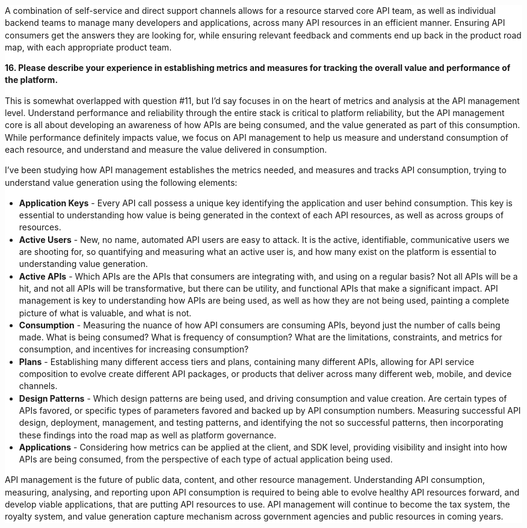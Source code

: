<p>A combination of self-service and direct support channels allows for a resource starved core API team, as well as individual backend teams to manage many developers and applications, across many API resources in an efficient manner. Ensuring API consumers get the answers they are looking for, while ensuring relevant feedback and comments end up back in the product road map, with each appropriate product team.

<p><strong>16. Please describe your experience in establishing metrics and measures for tracking the overall value and performance of the platform.</strong>

<p>This is somewhat overlapped with question #11, but I’d say focuses in on the heart of metrics and analysis at the API management level. Understand performance and reliability through the entire stack is critical to platform reliability, but the API management core is all about developing an awareness of how APIs are being consumed, and the value generated as part of this consumption. While performance definitely impacts value, we focus on API management to help us measure and understand consumption of each resource, and understand and measure the value delivered in consumption.

<p>I’ve been studying how API management establishes the metrics needed, and measures and tracks API consumption, trying to understand value generation using the following elements:

<ul>
  <li><strong>Application Keys</strong> - Every API call possess a unique key identifying the application and user behind consumption. This key is essential to understanding how value is being generated in the context of each API resources, as well as across groups of resources.</li>
  <li><strong>Active Users</strong> - New, no name, automated API users are easy to attack. It is the active, identifiable, communicative users we are shooting for, so quantifying and measuring what an active user is, and how many exist on the platform is essential to understanding value generation.</li>
  <li><strong>Active APIs</strong> - Which APIs are the APIs that consumers are integrating with, and using on a regular basis? Not all APIs will be a hit, and not all APIs will be transformative, but there can be utility, and functional APIs that make a significant impact. API management is key to understanding how APIs are being used, as well as how they are not being used, painting a complete picture of what is valuable, and what is not.</li>
  <li><strong>Consumption</strong> - Measuring the nuance of how API consumers are consuming APIs, beyond just the number of calls being made. What is being consumed? What is frequency of consumption? What are the limitations, constraints, and metrics for consumption, and incentives for increasing consumption?</li>
  <li><strong>Plans</strong> - Establishing many different access tiers and plans, containing many different APIs, allowing for API service composition to evolve create different API packages, or products that deliver across many different web, mobile, and device channels.</li>
  <li><strong>Design Patterns</strong> - Which design patterns are being used, and driving consumption and value creation. Are certain types of APIs favored, or specific types of parameters favored and backed up by API consumption numbers. Measuring successful API design, deployment, management, and testing patterns, and identifying the not so successful patterns, then incorporating these findings into the road map as well as platform governance.</li>
  <li><strong>Applications</strong> - Considering how metrics can be applied at the client, and SDK level, providing visibility and insight into how APIs are being consumed, from the perspective of each type of actual application being used.</li>
</ul>

<p>API management is the future of public data, content, and other resource management. Understanding API consumption, measuring, analysing, and reporting upon API consumption is required to being able to evolve healthy API resources forward, and develop viable applications, that are putting API resources to use. API management will continue to become the tax system, the royalty system, and value generation capture mechanism across government agencies and public resources in coming years.
